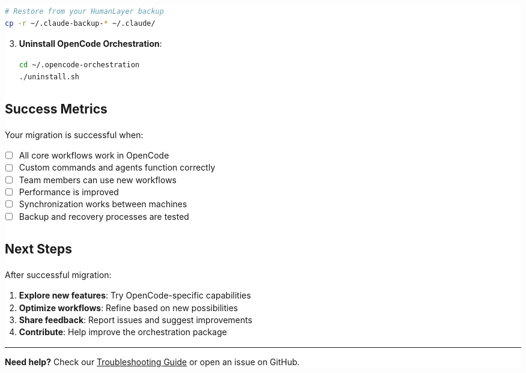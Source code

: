    ```bash
   # Restore from your HumanLayer backup
   cp -r ~/.claude-backup-* ~/.claude/
   ```

3. **Uninstall OpenCode Orchestration**:
   ```bash
   cd ~/.opencode-orchestration
   ./uninstall.sh
   ```

## Success Metrics

Your migration is successful when:

- [ ] All core workflows work in OpenCode
- [ ] Custom commands and agents function correctly
- [ ] Team members can use new workflows
- [ ] Performance is improved
- [ ] Synchronization works between machines
- [ ] Backup and recovery processes are tested

## Next Steps

After successful migration:

1. **Explore new features**: Try OpenCode-specific capabilities
2. **Optimize workflows**: Refine based on new possibilities
3. **Share feedback**: Report issues and suggest improvements
4. **Contribute**: Help improve the orchestration package

---

**Need help?** Check our [Troubleshooting Guide](TROUBLESHOOTING.md) or open an issue on GitHub.
